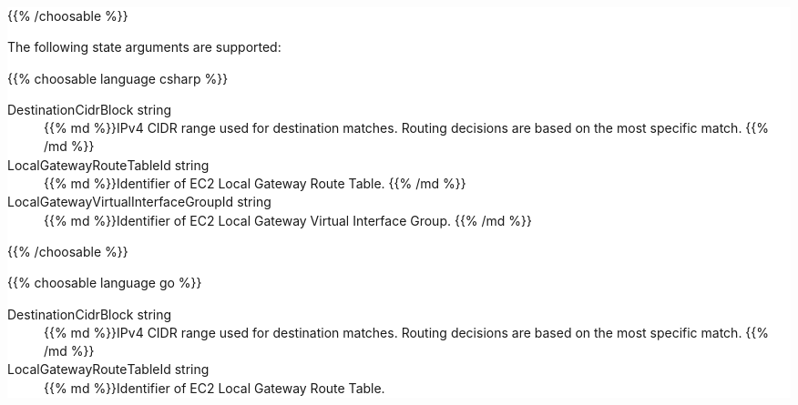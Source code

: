 
{{% /choosable %}}

The following state arguments are supported:


{{% choosable language csharp %}}
<dl class="resources-properties"><dt class="property-optional"
            title="Optional">
        <span id="state_destinationcidrblock_csharp">
<a data-swiftype-name="resource-property" data-swiftype-type="text" href="#state_destinationcidrblock_csharp" style="color: inherit; text-decoration: inherit;">Destination<wbr>Cidr<wbr>Block</a>
</span>
        <span class="property-indicator"></span>
        <span class="property-type">string</span>
    </dt>
    <dd>{{% md %}}IPv4 CIDR range used for destination matches. Routing decisions are based on the most specific match.
{{% /md %}}</dd><dt class="property-optional"
            title="Optional">
        <span id="state_localgatewayroutetableid_csharp">
<a data-swiftype-name="resource-property" data-swiftype-type="text" href="#state_localgatewayroutetableid_csharp" style="color: inherit; text-decoration: inherit;">Local<wbr>Gateway<wbr>Route<wbr>Table<wbr>Id</a>
</span>
        <span class="property-indicator"></span>
        <span class="property-type">string</span>
    </dt>
    <dd>{{% md %}}Identifier of EC2 Local Gateway Route Table.
{{% /md %}}</dd><dt class="property-optional"
            title="Optional">
        <span id="state_localgatewayvirtualinterfacegroupid_csharp">
<a data-swiftype-name="resource-property" data-swiftype-type="text" href="#state_localgatewayvirtualinterfacegroupid_csharp" style="color: inherit; text-decoration: inherit;">Local<wbr>Gateway<wbr>Virtual<wbr>Interface<wbr>Group<wbr>Id</a>
</span>
        <span class="property-indicator"></span>
        <span class="property-type">string</span>
    </dt>
    <dd>{{% md %}}Identifier of EC2 Local Gateway Virtual Interface Group.
{{% /md %}}</dd></dl>
{{% /choosable %}}

{{% choosable language go %}}
<dl class="resources-properties"><dt class="property-optional"
            title="Optional">
        <span id="state_destinationcidrblock_go">
<a data-swiftype-name="resource-property" data-swiftype-type="text" href="#state_destinationcidrblock_go" style="color: inherit; text-decoration: inherit;">Destination<wbr>Cidr<wbr>Block</a>
</span>
        <span class="property-indicator"></span>
        <span class="property-type">string</span>
    </dt>
    <dd>{{% md %}}IPv4 CIDR range used for destination matches. Routing decisions are based on the most specific match.
{{% /md %}}</dd><dt class="property-optional"
            title="Optional">
        <span id="state_localgatewayroutetableid_go">
<a data-swiftype-name="resource-property" data-swiftype-type="text" href="#state_localgatewayroutetableid_go" style="color: inherit; text-decoration: inherit;">Local<wbr>Gateway<wbr>Route<wbr>Table<wbr>Id</a>
</span>
        <span class="property-indicator"></span>
        <span class="property-type">string</span>
    </dt>
    <dd>{{% md %}}Identifier of EC2 Local Gateway Route Table.